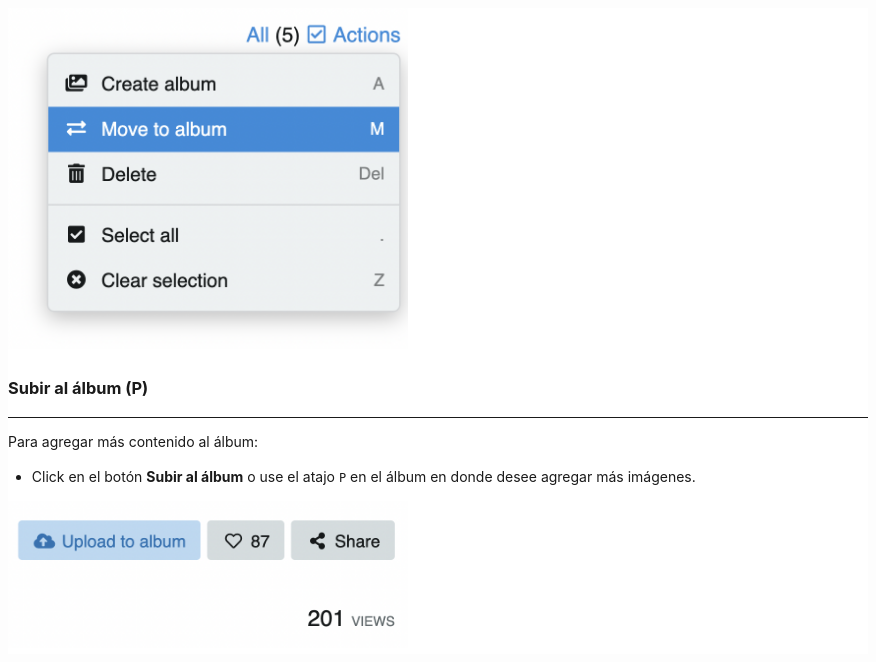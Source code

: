 <img class="media-screen" src="../src/manual/settings/user/actions/bt-move.png" width="400"/>

### Subir al álbum (P)

---

Para agregar más contenido al álbum:
- Click en el botón **Subir al álbum** o use el atajo `P` en el álbum en donde desee agregar más imágenes.

<img class="media-screen" src="../src/manual/settings/user/actions/upload-album.png" width="400"/>
